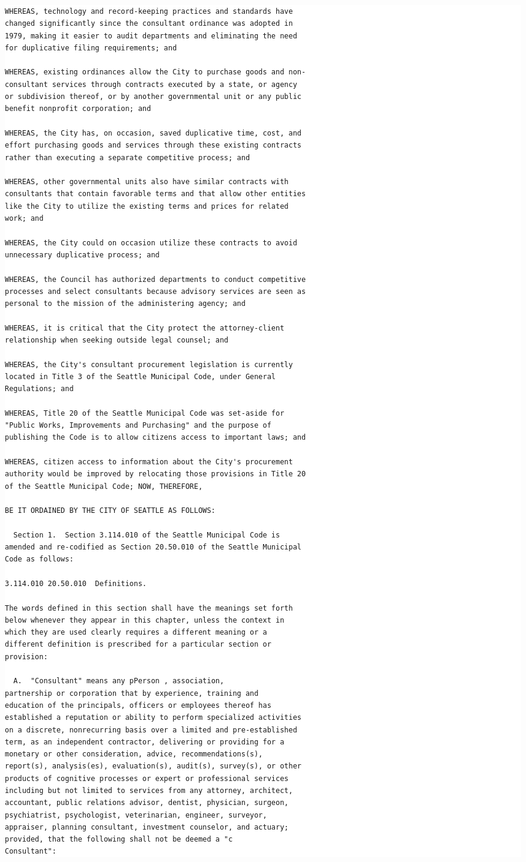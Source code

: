     WHEREAS, technology and record-keeping practices and standards have  
    changed significantly since the consultant ordinance was adopted in  
    1979, making it easier to audit departments and eliminating the need  
    for duplicative filing requirements; and  
  
    WHEREAS, existing ordinances allow the City to purchase goods and non-  
    consultant services through contracts executed by a state, or agency  
    or subdivision thereof, or by another governmental unit or any public  
    benefit nonprofit corporation; and  
  
    WHEREAS, the City has, on occasion, saved duplicative time, cost, and  
    effort purchasing goods and services through these existing contracts  
    rather than executing a separate competitive process; and  
  
    WHEREAS, other governmental units also have similar contracts with  
    consultants that contain favorable terms and that allow other entities  
    like the City to utilize the existing terms and prices for related  
    work; and  
  
    WHEREAS, the City could on occasion utilize these contracts to avoid  
    unnecessary duplicative process; and  
  
    WHEREAS, the Council has authorized departments to conduct competitive  
    processes and select consultants because advisory services are seen as  
    personal to the mission of the administering agency; and  
  
    WHEREAS, it is critical that the City protect the attorney-client  
    relationship when seeking outside legal counsel; and  
  
    WHEREAS, the City's consultant procurement legislation is currently  
    located in Title 3 of the Seattle Municipal Code, under General  
    Regulations; and  
  
    WHEREAS, Title 20 of the Seattle Municipal Code was set-aside for  
    "Public Works, Improvements and Purchasing" and the purpose of  
    publishing the Code is to allow citizens access to important laws; and  
  
    WHEREAS, citizen access to information about the City's procurement  
    authority would be improved by relocating those provisions in Title 20  
    of the Seattle Municipal Code; NOW, THEREFORE,  
  
    BE IT ORDAINED BY THE CITY OF SEATTLE AS FOLLOWS:  
  
      Section 1.  Section 3.114.010 of the Seattle Municipal Code is  
    amended and re-codified as Section 20.50.010 of the Seattle Municipal  
    Code as follows:  
  
    3.114.010 20.50.010  Definitions.  
  
    The words defined in this section shall have the meanings set forth  
    below whenever they appear in this chapter, unless the context in  
    which they are used clearly requires a different meaning or a  
    different definition is prescribed for a particular section or  
    provision:  
  
      A.  "Consultant" means any pPerson , association,  
    partnership or corporation that by experience, training and  
    education of the principals, officers or employees thereof has  
    established a reputation or ability to perform specialized activities  
    on a discrete, nonrecurring basis over a limited and pre-established  
    term, as an independent contractor, delivering or providing for a  
    monetary or other consideration, advice, recommendations(s),  
    report(s), analysis(es), evaluation(s), audit(s), survey(s), or other  
    products of cognitive processes or expert or professional services  
    including but not limited to services from any attorney, architect,  
    accountant, public relations advisor, dentist, physician, surgeon,  
    psychiatrist, psychologist, veterinarian, engineer, surveyor,  
    appraiser, planning consultant, investment counselor, and actuary;  
    provided, that the following shall not be deemed a "c  
    Consultant":  